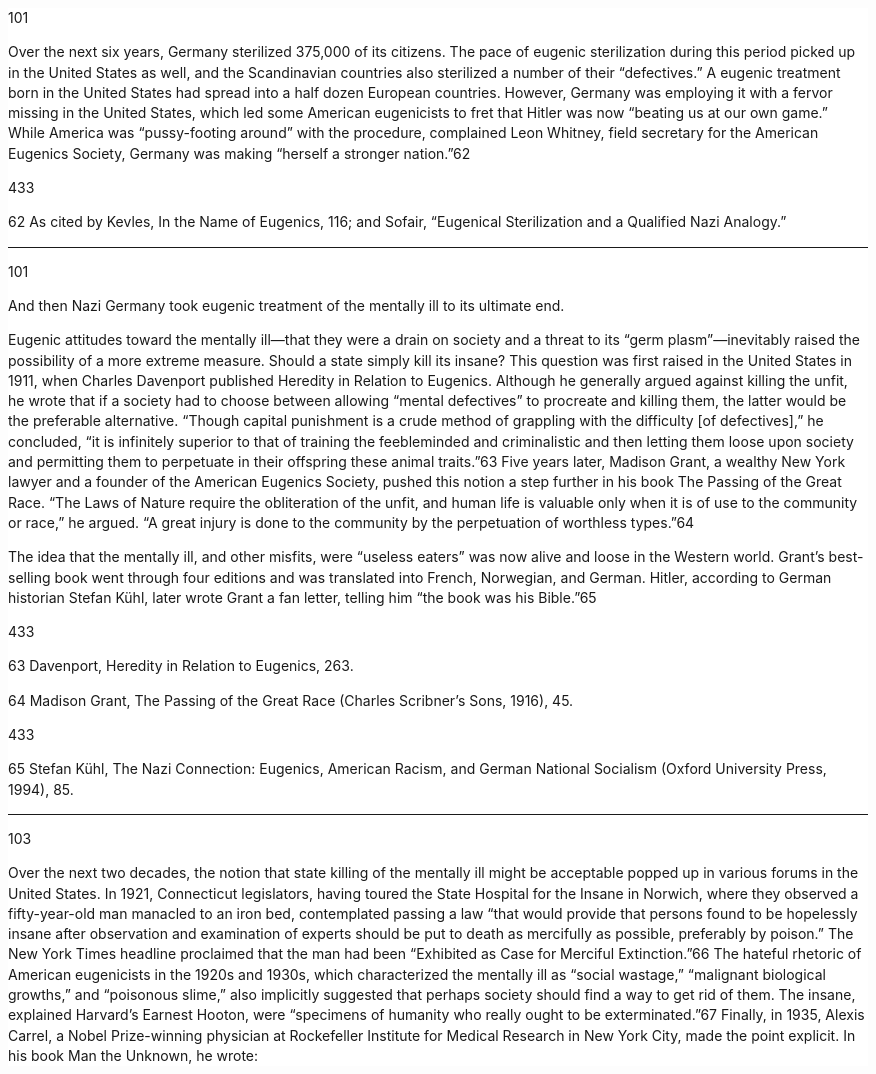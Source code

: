 
101

Over the next six years, Germany sterilized 375,000 of its citizens. The pace of eugenic sterilization during this period picked up in the United States as well, and the Scandinavian countries also sterilized a number of their “defectives.” A eugenic treatment born in the United States had spread into a half dozen European countries. However, Germany was employing it with a fervor missing in the United States, which led some American eugenicists to fret that Hitler was now “beating us at our own game.” While America was “pussy-footing around” with the procedure, complained Leon Whitney, field secretary for the American Eugenics Society, Germany was making “herself a stronger nation.”62

433

62 As cited by Kevles, In the Name of Eugenics, 116; and Sofair, “Eugenical Sterilization and a Qualified Nazi Analogy.”

---

101

And then Nazi Germany took eugenic treatment of the mentally ill to its ultimate end.

Eugenic attitudes toward the mentally ill—that they were a drain on society and a threat to its “germ plasm”—inevitably raised the possibility of a more extreme measure. Should a state simply kill its insane? This question was first raised in the United States in 1911, when Charles Davenport published Heredity in Relation to Eugenics. Although he generally argued against killing the unfit, he wrote that if a society had to choose between allowing “mental defectives” to procreate and killing them, the latter would be the preferable alternative. “Though capital punishment is a crude method of grappling with the difficulty \[of defectives\],” he concluded, “it is infinitely superior to that of training the feebleminded and criminalistic and then letting them loose upon society and permitting them to perpetuate in their offspring these animal traits.”63 Five years later, Madison Grant, a wealthy New York lawyer and a founder of the American Eugenics Society, pushed this notion a step further in his book The Passing of the Great Race. “The Laws of Nature require the obliteration of the unfit, and human life is valuable only when it is of use to the community or race,” he argued. “A great injury is done to the community by the perpetuation of worthless types.”64

The idea that the mentally ill, and other misfits, were “useless eaters” was now alive and loose in the Western world. Grant’s best-selling book went through four editions and was translated into French, Norwegian, and German. Hitler, according to German historian Stefan Kühl, later wrote Grant a fan letter, telling him “the book was his Bible.”65

433

63 Davenport, Heredity in Relation to Eugenics, 263.

64 Madison Grant, The Passing of the Great Race (Charles Scribner’s Sons, 1916), 45.

433

65 Stefan Kühl, The Nazi Connection: Eugenics, American Racism, and German National Socialism (Oxford University Press, 1994), 85.

---

103

Over the next two decades, the notion that state killing of the mentally ill might be acceptable popped up in various forums in the United States. In 1921, Connecticut legislators, having toured the State Hospital for the Insane in Norwich, where they observed a fifty-year-old man manacled to an iron bed, contemplated passing a law “that would provide that persons found to be hopelessly insane after observation and examination of experts should be put to death as mercifully as possible, preferably by poison.” The New York Times headline proclaimed that the man had been “Exhibited as Case for Merciful Extinction.”66 The hateful rhetoric of American eugenicists in the 1920s and 1930s, which characterized the mentally ill as “social wastage,” “malignant biological growths,” and “poisonous slime,” also implicitly suggested that perhaps society should find a way to get rid of them. The insane, explained Harvard’s Earnest Hooton, were “specimens of humanity who really ought to be exterminated.”67 Finally, in 1935, Alexis Carrel, a Nobel Prize-winning physician at Rockefeller Institute for Medical Research in New York City, made the point explicit. In his book Man the Unknown, he wrote: 
